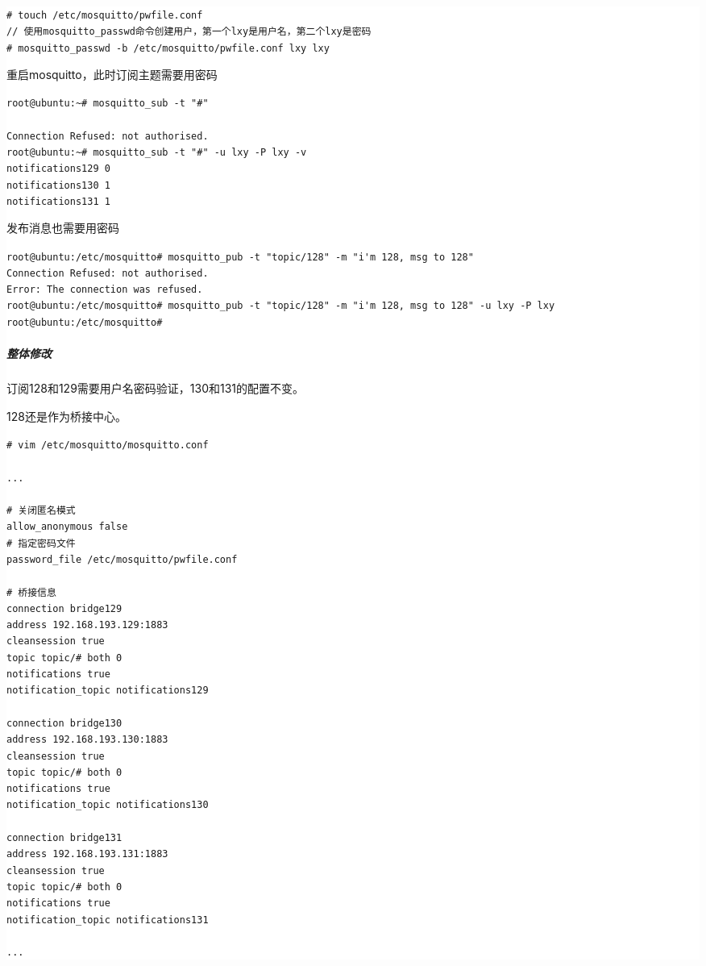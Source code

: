 ```shell
# touch /etc/mosquitto/pwfile.conf
// 使用mosquitto_passwd命令创建用户，第一个lxy是用户名，第二个lxy是密码
# mosquitto_passwd -b /etc/mosquitto/pwfile.conf lxy lxy
```

重启mosquitto，此时订阅主题需要用密码

```shell
root@ubuntu:~# mosquitto_sub -t "#" 

Connection Refused: not authorised.
root@ubuntu:~# mosquitto_sub -t "#" -u lxy -P lxy -v
notifications129 0
notifications130 1
notifications131 1
```

发布消息也需要用密码

```shell
root@ubuntu:/etc/mosquitto# mosquitto_pub -t "topic/128" -m "i'm 128, msg to 128"
Connection Refused: not authorised.
Error: The connection was refused.
root@ubuntu:/etc/mosquitto# mosquitto_pub -t "topic/128" -m "i'm 128, msg to 128" -u lxy -P lxy
root@ubuntu:/etc/mosquitto#
```

##### 整体修改

订阅128和129需要用户名密码验证，130和131的配置不变。

128还是作为桥接中心。

```shell
# vim /etc/mosquitto/mosquitto.conf

...

# 关闭匿名模式
allow_anonymous false
# 指定密码文件
password_file /etc/mosquitto/pwfile.conf

# 桥接信息
connection bridge129
address 192.168.193.129:1883
cleansession true
topic topic/# both 0
notifications true
notification_topic notifications129

connection bridge130
address 192.168.193.130:1883
cleansession true
topic topic/# both 0
notifications true
notification_topic notifications130

connection bridge131
address 192.168.193.131:1883
cleansession true
topic topic/# both 0
notifications true
notification_topic notifications131

...
```
